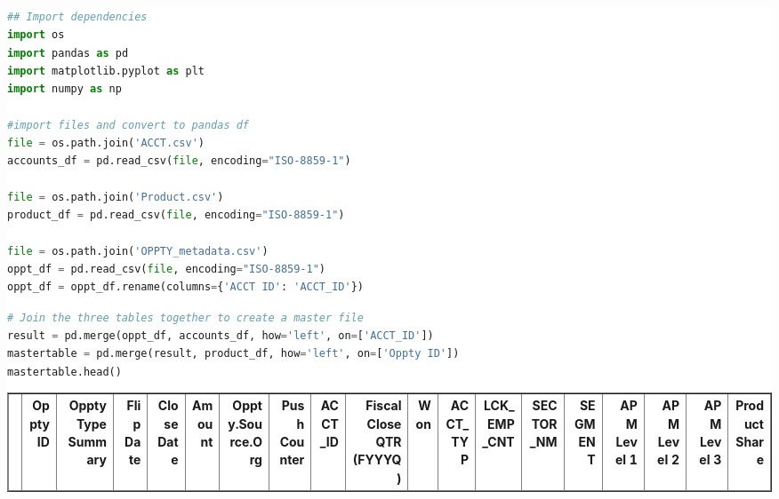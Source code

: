 

```python
## Import dependencies
import os
import pandas as pd
import matplotlib.pyplot as plt
import numpy as np

#import files and convert to pandas df
file = os.path.join('ACCT.csv')
accounts_df = pd.read_csv(file, encoding="ISO-8859-1")

file = os.path.join('Product.csv')
product_df = pd.read_csv(file, encoding="ISO-8859-1")

file = os.path.join('OPPTY_metadata.csv')
oppt_df = pd.read_csv(file, encoding="ISO-8859-1")
oppt_df = oppt_df.rename(columns={'ACCT ID': 'ACCT_ID'})
```


```python
# Join the three tables together to create a master file
result = pd.merge(oppt_df, accounts_df, how='left', on=['ACCT_ID'])
mastertable = pd.merge(result, product_df, how='left', on=['Oppty ID'])
mastertable.head()
```




<div>
<style scoped>
    .dataframe tbody tr th:only-of-type {
        vertical-align: middle;
    }

    .dataframe tbody tr th {
        vertical-align: top;
    }

    .dataframe thead th {
        text-align: right;
    }
</style>
<table border="1" class="dataframe">
  <thead>
    <tr style="text-align: right;">
      <th></th>
      <th>Oppty ID</th>
      <th>Oppty Type Summary</th>
      <th>Flip Date</th>
      <th>Close Date</th>
      <th>Amount</th>
      <th>Oppty.Source.Org</th>
      <th>Push Counter</th>
      <th>ACCT_ID</th>
      <th>Fiscal Close QTR (FYYYQ)</th>
      <th>Won</th>
      <th>ACCT_TYP</th>
      <th>LCK_EMP_CNT</th>
      <th>SECTOR_NM</th>
      <th>SEGMENT</th>
      <th>APM Level 1</th>
      <th>APM Level 2</th>
      <th>APM Level 3</th>
      <th>Product Share</th>
    </tr>